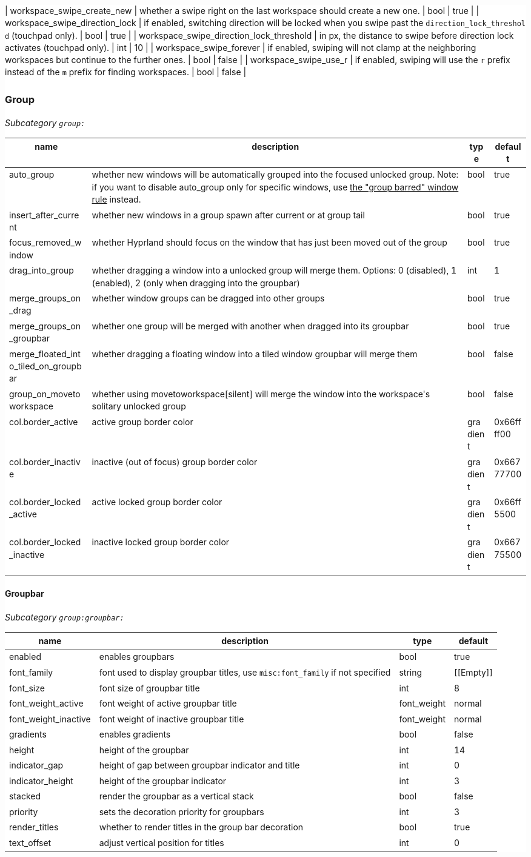 | workspace_swipe_create_new | whether a swipe right on the last workspace should create a new one. | bool | true |
| workspace_swipe_direction_lock | if enabled, switching direction will be locked when you swipe past the `direction_lock_threshold` (touchpad only). | bool | true |
| workspace_swipe_direction_lock_threshold | in px, the distance to swipe before direction lock activates (touchpad only). | int | 10 |
| workspace_swipe_forever | if enabled, swiping will not clamp at the neighboring workspaces but continue to the further ones. | bool | false |
| workspace_swipe_use_r | if enabled, swiping will use the `r` prefix instead of the `m` prefix for finding workspaces. | bool | false |

### Group

_Subcategory `group:`_

| name | description | type | default |
| --- | --- | --- | --- |
| auto_group | whether new windows will be automatically grouped into the focused unlocked group. Note: if you want to disable auto_group only for specific windows, use [the "group barred" window rule](../Window-Rules/#group-window-rule-options) instead. | bool | true |
| insert_after_current | whether new windows in a group spawn after current or at group tail | bool | true |
| focus_removed_window | whether Hyprland should focus on the window that has just been moved out of the group | bool | true |
| drag_into_group | whether dragging a window into a unlocked group will merge them. Options: 0 (disabled), 1 (enabled), 2 (only when dragging into the groupbar) | int | 1 |
| merge_groups_on_drag | whether window groups can be dragged into other groups | bool | true |
| merge_groups_on_groupbar | whether one group will be merged with another when dragged into its groupbar | bool | true |
| merge_floated_into_tiled_on_groupbar | whether dragging a floating window into a tiled window groupbar will merge them | bool | false |
| group_on_movetoworkspace | whether using movetoworkspace[silent] will merge the window into the workspace's solitary unlocked group | bool | false |
| col.border_active | active group border color | gradient | 0x66ffff00 |
| col.border_inactive | inactive (out of focus) group border color | gradient | 0x66777700 |
| col.border_locked_active | active locked group border color | gradient | 0x66ff5500 |
| col.border_locked_inactive | inactive locked group border color | gradient | 0x66775500 |

#### Groupbar

_Subcategory `group:groupbar:`_

| name | description | type | default |
| --- | --- | --- | --- |
| enabled | enables groupbars | bool | true |
| font_family | font used to display groupbar titles, use `misc:font_family` if not specified | string | [\[Empty]] |
| font_size | font size of groupbar title | int | 8 |
| font_weight_active | font weight of active groupbar title | font_weight | normal |
| font_weight_inactive | font weight of inactive groupbar title | font_weight | normal |
| gradients | enables gradients | bool | false |
| height | height of the groupbar | int | 14 |
| indicator_gap | height of gap between groupbar indicator and title | int | 0 |
| indicator_height | height of the groupbar indicator | int | 3 |
| stacked | render the groupbar as a vertical stack | bool | false |
| priority | sets the decoration priority for groupbars | int | 3 |
| render_titles | whether to render titles in the group bar decoration | bool | true |
| text_offset | adjust vertical position for titles | int | 0 |